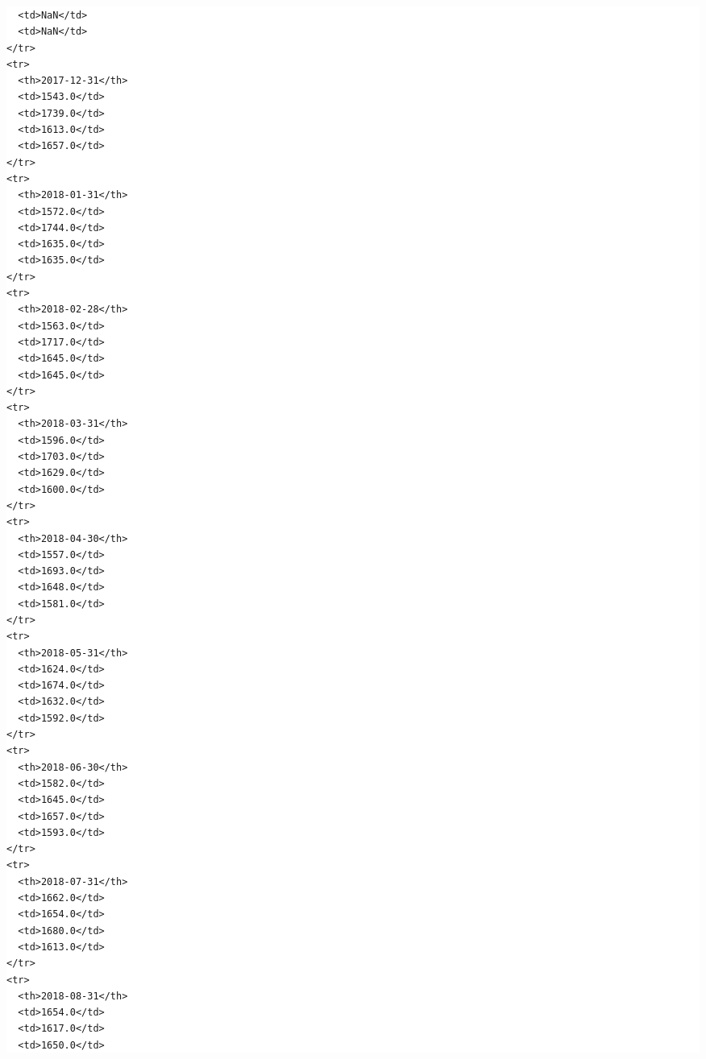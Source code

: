       <td>NaN</td>
      <td>NaN</td>
    </tr>
    <tr>
      <th>2017-12-31</th>
      <td>1543.0</td>
      <td>1739.0</td>
      <td>1613.0</td>
      <td>1657.0</td>
    </tr>
    <tr>
      <th>2018-01-31</th>
      <td>1572.0</td>
      <td>1744.0</td>
      <td>1635.0</td>
      <td>1635.0</td>
    </tr>
    <tr>
      <th>2018-02-28</th>
      <td>1563.0</td>
      <td>1717.0</td>
      <td>1645.0</td>
      <td>1645.0</td>
    </tr>
    <tr>
      <th>2018-03-31</th>
      <td>1596.0</td>
      <td>1703.0</td>
      <td>1629.0</td>
      <td>1600.0</td>
    </tr>
    <tr>
      <th>2018-04-30</th>
      <td>1557.0</td>
      <td>1693.0</td>
      <td>1648.0</td>
      <td>1581.0</td>
    </tr>
    <tr>
      <th>2018-05-31</th>
      <td>1624.0</td>
      <td>1674.0</td>
      <td>1632.0</td>
      <td>1592.0</td>
    </tr>
    <tr>
      <th>2018-06-30</th>
      <td>1582.0</td>
      <td>1645.0</td>
      <td>1657.0</td>
      <td>1593.0</td>
    </tr>
    <tr>
      <th>2018-07-31</th>
      <td>1662.0</td>
      <td>1654.0</td>
      <td>1680.0</td>
      <td>1613.0</td>
    </tr>
    <tr>
      <th>2018-08-31</th>
      <td>1654.0</td>
      <td>1617.0</td>
      <td>1650.0</td>